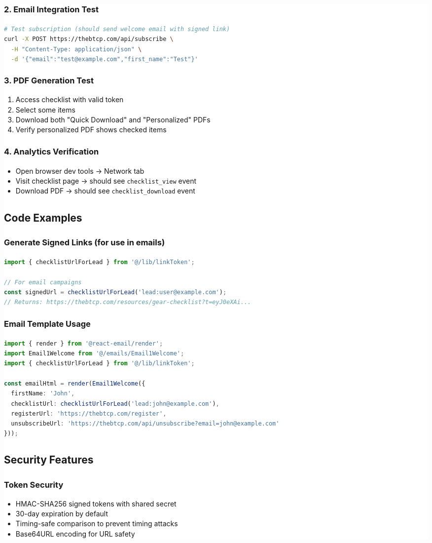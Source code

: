 ### 2. Email Integration Test
```bash
# Test subscription (should send welcome email with signed link)
curl -X POST https://thebtcp.com/api/subscribe \
  -H "Content-Type: application/json" \
  -d '{"email":"test@example.com","first_name":"Test"}'
```

### 3. PDF Generation Test
1. Access checklist with valid token
2. Select some items
3. Download both "Quick Download" and "Personalized" PDFs
4. Verify personalized PDF shows checked items

### 4. Analytics Verification
- Open browser dev tools → Network tab
- Visit checklist page → should see `checklist_view` event
- Download PDF → should see `checklist_download` event

## Code Examples

### Generate Signed Links (for use in emails)
```typescript
import { checklistUrlForLead } from '@/lib/linkToken';

// For email campaigns
const signedUrl = checklistUrlForLead('lead:user@example.com');
// Returns: https://thebtcp.com/resources/gear-checklist?t=eyJ0eXAi...
```

### Email Template Usage
```typescript
import { render } from '@react-email/render';
import Email1Welcome from '@/emails/Email1Welcome';
import { checklistUrlForLead } from '@/lib/linkToken';

const emailHtml = render(Email1Welcome({
  firstName: 'John',
  checklistUrl: checklistUrlForLead('lead:john@example.com'),
  registerUrl: 'https://thebtcp.com/register',
  unsubscribeUrl: 'https://thebtcp.com/api/unsubscribe?email=john@example.com'
}));
```

## Security Features

### Token Security
- HMAC-SHA256 signed tokens with shared secret
- 30-day expiration by default
- Timing-safe comparison to prevent timing attacks
- Base64URL encoding for URL safety
